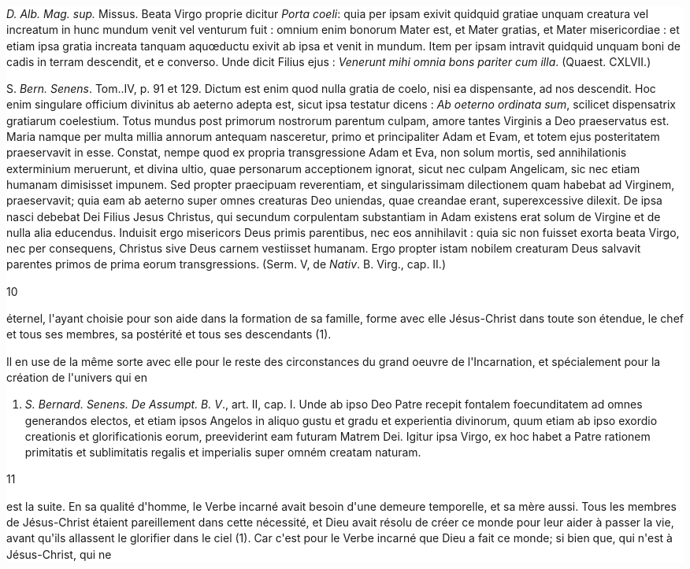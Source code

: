 *D. Alb.
Mag. sup.* Missus. Beata
Virgo proprie dicitur *Porta coeli*: quia per ipsam exivit quidquid
gratiae unquam creatura vel increatum in hunc mundum venit vel venturum fuit :
omnium enim bonorum Mater est, et Mater gratias, et Mater misericordiae : et
etiam ipsa gratia increata tanquam aquœductu exivit ab
ipsa et venit in mundum. Item per ipsam intravit quidquid unquam boni de
cadis in terram descendit, et e converso. Unde dicit Filius ejus : *Venerunt
mihi omnia bons pariter cum illa*. (Quaest. CXLVII.)

S. *Bern. Senens*. Tom..IV,
p. 91 et 129. Dictum est enim quod nulla gratia de coelo, nisi ea dispensante,
ad nos descendit. Hoc enim singulare officium divinitus ab aeterno adepta est,
sicut ipsa testatur dicens : *Ab oeterno ordinata sum*, scilicet
dispensatrix gratiarum coelestium. Totus mundus post primorum nostrorum
parentum culpam, amore tantes Virginis a Deo
praeservatus est. Maria namque per multa millia annorum antequam nasceretur,
primo et principaliter Adam et Evam, et totem ejus posteritatem praeservavit in
esse. Constat, nempe quod ex propria transgressione Adam et Eva, non solum
mortis, sed annihilationis exterminium meruerunt, et divina ultio, quae
personarum acceptionem ignorat, sicut nec culpam Angelicam, sic nec etiam
humanam dimisisset impunem. Sed propter praecipuam reverentiam, et
singularissimam dilectionem quam habebat ad Virginem, praeservavit; quia eam ab
aeterno super omnes creaturas Deo uniendas, quae creandae erant, superexcessive
dilexit. De ipsa nasci debebat Dei Filius Jesus Christus, qui secundum
corpulentam substantiam in Adam existens erat solum de Virgine et de nulla alia
educendus. Induisit ergo misericors Deus primis parentibus, nec eos annihilavit
: quia sic non fuisset exorta beata Virgo, nec per consequens, Christus sive
Deus carnem vestiisset humanam. Ergo propter istam nobilem creaturam Deus
salvavit parentes primos de prima eorum transgressions. (Serm. V, de *Nativ*.
B. Virg., cap. II.)

10

éternel, l'ayant choisie pour son aide dans la formation de
sa famille, forme avec elle Jésus-Christ dans toute son étendue, le chef et
tous ses membres, sa postérité et tous ses descendants (1).

Il en use de la même sorte avec
elle pour le reste des circonstances du grand oeuvre de l'Incarnation, et
spécialement pour la création de l'univers qui en

1. *S. Bernard. Senens. De Assumpt. B. V*., art.
II, cap. I. Unde ab ipso Deo Patre recepit fontalem foecunditatem ad omnes
generandos electos, et etiam ipsos Angelos in aliquo gustu et gradu et
experientia divinorum, quum etiam ab ipso exordio creationis et glorificationis
eorum, preeviderint eam futuram Matrem Dei. Igitur ipsa Virgo, ex hoc habet a
Patre rationem primitatis et sublimitatis regalis et imperialis super omném
creatam naturam.

11

est la suite. En sa qualité
d'homme, le Verbe incarné avait besoin d'une demeure temporelle, et sa mère
aussi. Tous les membres de Jésus-Christ étaient pareillement dans cette
nécessité, et Dieu avait résolu de créer ce monde pour leur aider à passer la
vie, avant qu'ils allassent le glorifier dans le ciel (1). Car c'est pour le
Verbe incarné que Dieu a fait ce monde; si bien que, qui n'est à Jésus-Christ,
qui ne
